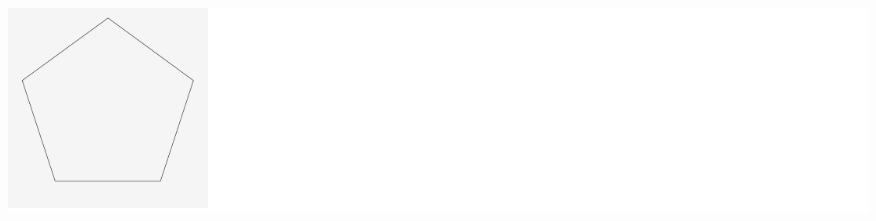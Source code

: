 <a href="https://editor.p5js.org/v3ga/sketches/zqz6330sg" target="_blank"/><img src="img/DESSIN_GEOMETRIQUE_4.png" width="200" title="DESSIN 4" /></a>